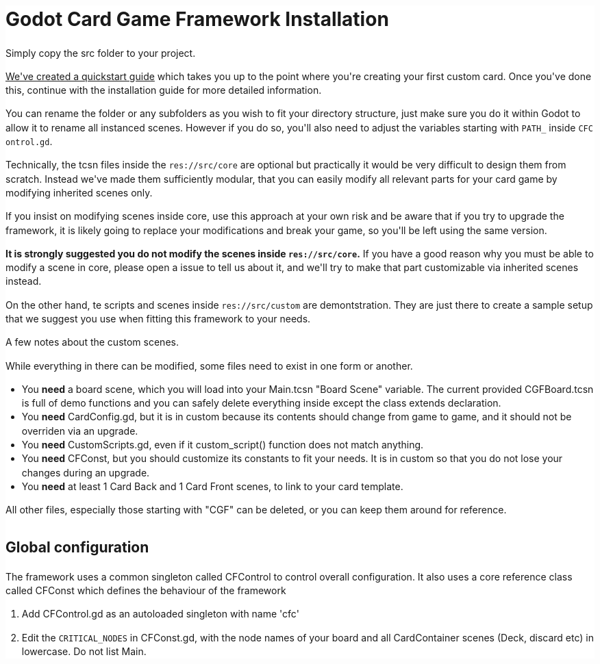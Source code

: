 # Godot Card Game Framework Installation

Simply copy the src folder to your project.

[We've created a quickstart guide](tutorial/QUICKSTART.md) which takes you up to the point where you're creating your first custom card. Once you've done this, continue with the installation guide for more detailed information.

You can rename the folder or any subfolders as you wish to fit your directory structure, just make sure you do it within Godot to allow it to rename all instanced scenes.
However if you do so, you'll also need to adjust the variables starting with `PATH_` inside `CFControl.gd`.

Technically, the tcsn files inside the `res://src/core` are optional but practically it would be very difficult to design them from scratch. Instead we've made them sufficiently modular, that you can easily modify all relevant
parts for your card game by modifying inherited scenes only.

If you insist on modifying scenes inside core, use this approach at your own risk and be aware that if you try to upgrade the framework, it is likely going to replace your modifications and break your game, so you'll be left using the same version.

**It is strongly suggested you do not modify the scenes inside `res://src/core`.** If you have a good reason why you must be able to modify a scene in core, please open a issue to tell us about it, and we'll try to make that part customizable via inherited scenes instead.

On the other hand, te scripts and scenes inside `res://src/custom` are demontstration. They are just there to create a sample setup that we suggest you use when fitting this framework to your needs.

A few notes about the custom scenes.

While everything in there can be modified, some files need to exist in one form or another.
* You **need** a board scene, which you will load into your Main.tcsn "Board Scene" variable. The current provided CGFBoard.tcsn is full of demo functions and you can safely delete everything inside except the class extends declaration.
* You **need** CardConfig.gd, but it is in custom because its contents should change from game to game, and it should not be overriden via an upgrade.
* You **need** CustomScripts.gd, even if it custom_script() function does not match anything.
* You **need** CFConst, but you should customize its constants to fit your needs. It is in custom so that you do not lose your changes during an upgrade.
* You **need** at least 1 Card Back and 1 Card Front scenes, to link to your card template.

All other files, especially those starting with "CGF" can be deleted, or you can keep them around for reference.


## Global configuration

The framework uses a common singleton called CFControl to control overall configuration.
It also uses a core reference class called CFConst which defines the behaviour of the framework

1. Add CFControl.gd as an autoloaded singleton with name 'cfc'

2. Edit the `CRITICAL_NODES` in CFConst.gd, with the node names of your board and all CardContainer scenes (Deck, discard etc) in lowercase. Do not list Main.

